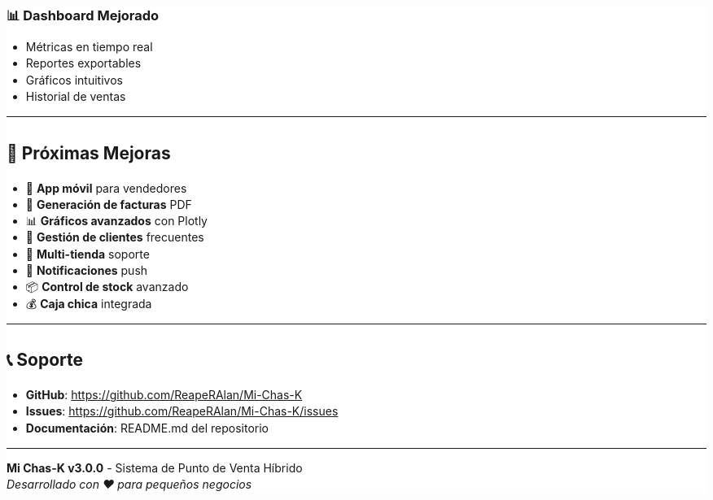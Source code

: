 ### **📊 Dashboard Mejorado**
- Métricas en tiempo real
- Reportes exportables
- Gráficos intuitivos
- Historial de ventas

---

## 🔮 Próximas Mejoras

- 📱 **App móvil** para vendedores
- 🧾 **Generación de facturas** PDF
- 📊 **Gráficos avanzados** con Plotly
- 👥 **Gestión de clientes** frecuentes
- 🏪 **Multi-tienda** soporte
- 🔔 **Notificaciones** push
- 📦 **Control de stock** avanzado
- 💰 **Caja chica** integrada

---

## 📞 Soporte

- **GitHub**: https://github.com/ReapeRAlan/Mi-Chas-K
- **Issues**: https://github.com/ReapeRAlan/Mi-Chas-K/issues
- **Documentación**: README.md del repositorio

---

**Mi Chas-K v3.0.0** - Sistema de Punto de Venta Híbrido  
*Desarrollado con ❤️ para pequeños negocios*

